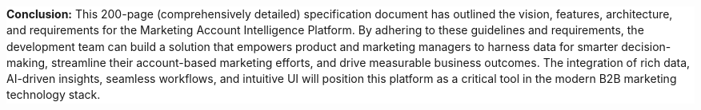 
**Conclusion:** This 200-page (comprehensively detailed) specification document has outlined the vision, features, architecture, and requirements for the Marketing Account Intelligence Platform. By adhering to these guidelines and requirements, the development team can build a solution that empowers product and marketing managers to harness data for smarter decision-making, streamline their account-based marketing efforts, and drive measurable business outcomes. The integration of rich data, AI-driven insights, seamless workflows, and intuitive UI will position this platform as a critical tool in the modern B2B marketing technology stack.
